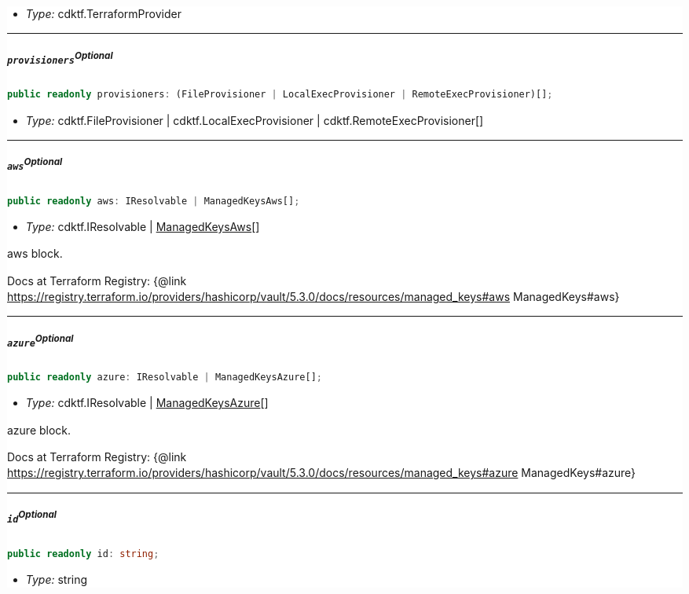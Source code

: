 - *Type:* cdktf.TerraformProvider

---

##### `provisioners`<sup>Optional</sup> <a name="provisioners" id="@cdktf/provider-vault.managedKeys.ManagedKeysConfig.property.provisioners"></a>

```typescript
public readonly provisioners: (FileProvisioner | LocalExecProvisioner | RemoteExecProvisioner)[];
```

- *Type:* cdktf.FileProvisioner | cdktf.LocalExecProvisioner | cdktf.RemoteExecProvisioner[]

---

##### `aws`<sup>Optional</sup> <a name="aws" id="@cdktf/provider-vault.managedKeys.ManagedKeysConfig.property.aws"></a>

```typescript
public readonly aws: IResolvable | ManagedKeysAws[];
```

- *Type:* cdktf.IResolvable | <a href="#@cdktf/provider-vault.managedKeys.ManagedKeysAws">ManagedKeysAws</a>[]

aws block.

Docs at Terraform Registry: {@link https://registry.terraform.io/providers/hashicorp/vault/5.3.0/docs/resources/managed_keys#aws ManagedKeys#aws}

---

##### `azure`<sup>Optional</sup> <a name="azure" id="@cdktf/provider-vault.managedKeys.ManagedKeysConfig.property.azure"></a>

```typescript
public readonly azure: IResolvable | ManagedKeysAzure[];
```

- *Type:* cdktf.IResolvable | <a href="#@cdktf/provider-vault.managedKeys.ManagedKeysAzure">ManagedKeysAzure</a>[]

azure block.

Docs at Terraform Registry: {@link https://registry.terraform.io/providers/hashicorp/vault/5.3.0/docs/resources/managed_keys#azure ManagedKeys#azure}

---

##### `id`<sup>Optional</sup> <a name="id" id="@cdktf/provider-vault.managedKeys.ManagedKeysConfig.property.id"></a>

```typescript
public readonly id: string;
```

- *Type:* string
